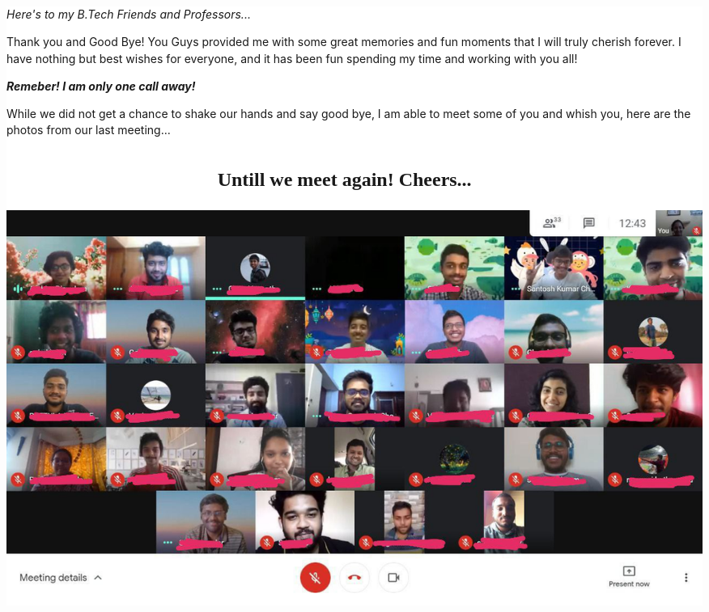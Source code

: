 *Here's to my B.Tech Friends and Professors...*

Thank you and Good Bye! You Guys provided me with some great memories and fun moments that I will truly cherish forever. I have nothing but best wishes for everyone, and it has been fun spending my time and working with you all!

***Remeber! I am only one call away!***

While we did not get a chance to shake our hands and say good bye, I am able to meet some of you and whish you, here are the photos from our last meeting...

<h2 style="font-size: 2.5vw; text-align: center; font-family: 'NixieOne';">Untill we meet again! Cheers... 🍺</h2>

<img src="../images/blog/good_bye/1.jpeg" alt="1" width="100%"/>